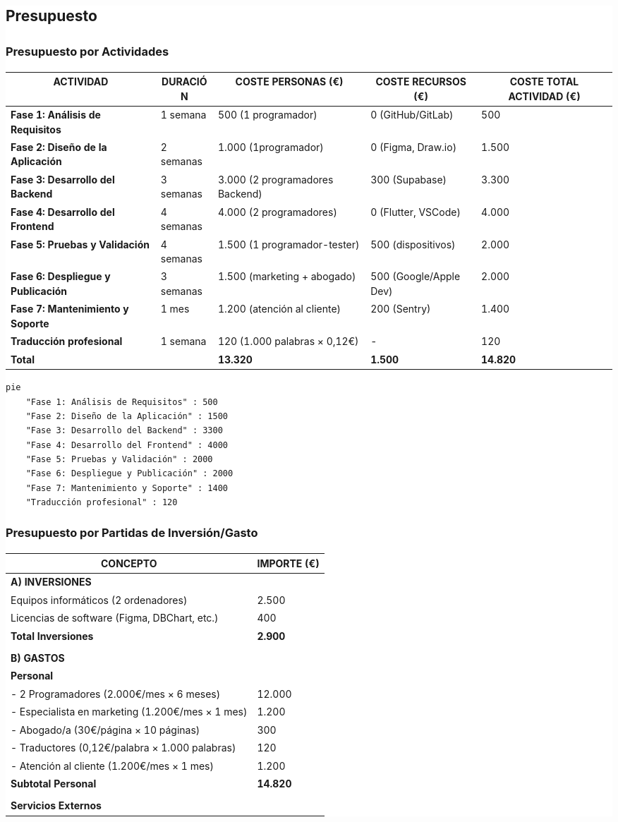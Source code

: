 ## Presupuesto
### Presupuesto por Actividades

| ACTIVIDAD                              | DURACIÓN  | COSTE PERSONAS (€)              | COSTE RECURSOS (€)         | COSTE TOTAL ACTIVIDAD (€) |
|----------------------------------------|-----------|----------------------------------|-----------------------------|----------------------------|
| **Fase 1: Análisis de Requisitos**     | 1 semana  | 500 (1 programador)              | 0 (GitHub/GitLab)          | 500                        |
| **Fase 2: Diseño de la Aplicación**    | 2 semanas | 1.000 (1programador)             | 0 (Figma, Draw.io)        | 1.500                      |
| **Fase 3: Desarrollo del Backend**     | 3 semanas | 3.000 (2 programadores Backend)          | 300 (Supabase)              | 3.300                      |
| **Fase 4: Desarrollo del Frontend**    | 4 semanas | 4.000 (2 programadores)          | 0 (Flutter, VSCode)       | 4.000                      |
| **Fase 5: Pruebas y Validación**       | 4 semanas | 1.500 (1 programador-tester)                 | 500 (dispositivos)          | 2.000                      |
| **Fase 6: Despliegue y Publicación**   | 3 semanas | 1.500 (marketing + abogado)      | 500 (Google/Apple Dev)      | 2.000                      |
| **Fase 7: Mantenimiento y Soporte**    | 1 mes     | 1.200 (atención al cliente)      | 200 (Sentry)      | 1.400                      |
| **Traducción profesional**             | 1 semana  | 120 (1.000 palabras × 0,12€)     | -                           | 120                        |
| **Total**                              |           | **13.320**                       | **1.500**                   | **14.820**                 |

``` mermaid
pie 
    "Fase 1: Análisis de Requisitos" : 500
    "Fase 2: Diseño de la Aplicación" : 1500
    "Fase 3: Desarrollo del Backend" : 3300
    "Fase 4: Desarrollo del Frontend" : 4000
    "Fase 5: Pruebas y Validación" : 2000
    "Fase 6: Despliegue y Publicación" : 2000
    "Fase 7: Mantenimiento y Soporte" : 1400
    "Traducción profesional" : 120

```

### Presupuesto por Partidas de Inversión/Gasto

| CONCEPTO                                        | IMPORTE (€) |
|------------------------------------------------|-----------------|
| **A) INVERSIONES**                             |                 |
| Equipos informáticos (2 ordenadores)           | 2.500           |
| Licencias de software (Figma, DBChart, etc.)   | 400             |
| **Total Inversiones**                          | **2.900**       |
|                                                |                 |
| **B) GASTOS**                                  |                 |
| **Personal**                                   |                 |
| - 2 Programadores (2.000€/mes × 6 meses)       | 12.000          |
| - Especialista en marketing (1.200€/mes × 1 mes)| 1.200           |
| - Abogado/a (30€/página × 10 páginas)          | 300             |
| - Traductores (0,12€/palabra × 1.000 palabras) | 120             |
| - Atención al cliente (1.200€/mes × 1 mes)     | 1.200           |
| **Subtotal Personal**                          | **14.820**      |
|                                                |                 |
| **Servicios Externos**                         |                 |